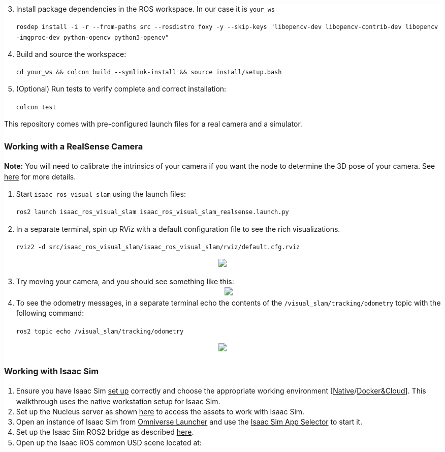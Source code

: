 3. Install package dependencies in the ROS workspace. In our case it is `your_ws`
    ```
    rosdep install -i -r --from-paths src --rosdistro foxy -y --skip-keys "libopencv-dev libopencv-contrib-dev libopencv-imgproc-dev python-opencv python3-opencv"
    ```

4. Build and source the workspace:
    ```
    cd your_ws && colcon build --symlink-install && source install/setup.bash
    ```
5. (Optional) Run tests to verify complete and correct installation:  
    ```
    colcon test
    ```

This repository comes with pre-configured launch files for a real camera and a simulator. 
###  Working with a RealSense Camera
**Note:** You will need to calibrate the intrinsics of your camera if you want the node to determine the 3D pose of your camera. See [here](https://navigation.ros.org/tutorials/docs/camera_calibration.html) for more details.

1. Start `isaac_ros_visual_slam` using the launch files:<br>
    ```
    ros2 launch isaac_ros_visual_slam isaac_ros_visual_slam_realsense.launch.py
    ```

2. In a separate terminal, spin up RViz with a default configuration file to see the rich visualizations. <br>
    ```
    rviz2 -d src/isaac_ros_visual_slam/isaac_ros_visual_slam/rviz/default.cfg.rviz
    ```
<div align="center"><img src="resources/RViz_config.png" width="600px"/></div>

3. Try moving your camera, and you should see something like this: <br> <div align="center"><img src="resources/RViz_visual_slam.png" width="600px"/></div>
4. To see the odometry messages, in a separate terminal echo the contents of the `/visual_slam/tracking/odometry` topic with the following command:   
    ```
    ros2 topic echo /visual_slam/tracking/odometry
    ``` 
<div align="center"><img src="resources/Terminal_output.png" width="600px"/></div>

### Working with Isaac Sim

1. Ensure you have Isaac Sim [set up](https://docs.omniverse.nvidia.com/app_isaacsim/app_isaacsim.html#setting-up-isaac-sim) correctly and choose the appropriate working environment [[Native](https://docs.omniverse.nvidia.com/app_isaacsim/app_isaacsim/install_basic.html)/[Docker&Cloud](https://docs.omniverse.nvidia.com/app_isaacsim/app_isaacsim/install_advanced.html)]. This walkthrough uses the native workstation setup for Isaac Sim.
2. Set up the Nucleus server as shown [here](https://docs.omniverse.nvidia.com/app_isaacsim/app_isaacsim/install_faq.html#nucleus-and-cache) to access the assets to work with Isaac Sim.
3. Open an instance of Isaac Sim from [Omniverse Launcher](https://docs.omniverse.nvidia.com/app_isaacsim/app_isaacsim/install_basic.html#isaac-sim-setup-native-workstation-launcher) and use the  [Isaac Sim App Selector](https://docs.omniverse.nvidia.com/app_isaacsim/app_isaacsim/install_basic.html#isaac-sim-app-selector) to start it.
4. Set up the Isaac Sim ROS2 bridge as described [here](https://docs.omniverse.nvidia.com/app_isaacsim/app_isaacsim/ext_omni_isaac_ros_bridge.html#ros2-bridge).
5. Open up the Isaac ROS common USD scene located at:
   